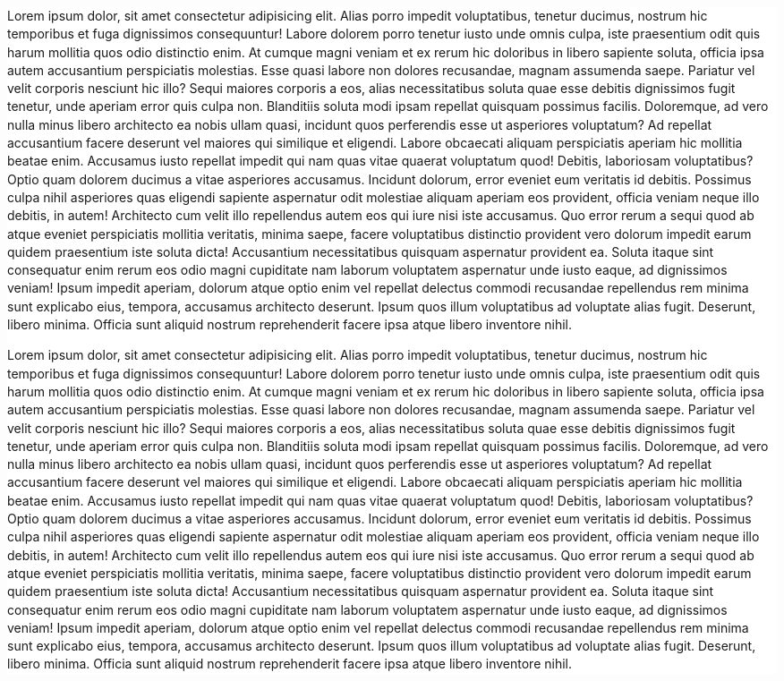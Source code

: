 Lorem ipsum dolor, sit amet consectetur adipisicing elit. Alias porro impedit voluptatibus, tenetur ducimus, nostrum hic temporibus et fuga dignissimos consequuntur! Labore dolorem porro tenetur iusto unde omnis culpa, iste praesentium odit quis harum mollitia quos odio distinctio enim. At cumque magni veniam et ex rerum hic doloribus in libero sapiente soluta, officia ipsa autem accusantium perspiciatis molestias. Esse quasi labore non dolores recusandae, magnam assumenda saepe. Pariatur vel velit corporis nesciunt hic illo? Sequi maiores corporis a eos, alias necessitatibus soluta quae esse debitis dignissimos fugit tenetur, unde aperiam error quis culpa non. Blanditiis soluta modi ipsam repellat quisquam possimus facilis. Doloremque, ad vero nulla minus libero architecto ea nobis ullam quasi, incidunt quos perferendis esse ut asperiores voluptatum? Ad repellat accusantium facere deserunt vel maiores qui similique et eligendi. Labore obcaecati aliquam perspiciatis aperiam hic mollitia beatae enim. Accusamus iusto repellat impedit qui nam quas vitae quaerat voluptatum quod! Debitis, laboriosam voluptatibus? Optio quam dolorem ducimus a vitae asperiores accusamus. Incidunt dolorum, error eveniet eum veritatis id debitis. Possimus culpa nihil asperiores quas eligendi sapiente aspernatur odit molestiae aliquam aperiam eos provident, officia veniam neque illo debitis, in autem! Architecto cum velit illo repellendus autem eos qui iure nisi iste accusamus. Quo error rerum a sequi quod ab atque eveniet perspiciatis mollitia veritatis, minima saepe, facere voluptatibus distinctio provident vero dolorum impedit earum quidem praesentium iste soluta dicta! Accusantium necessitatibus quisquam aspernatur provident ea. Soluta itaque sint consequatur enim rerum eos odio magni cupiditate nam laborum voluptatem aspernatur unde iusto eaque, ad dignissimos veniam! Ipsum impedit aperiam, dolorum atque optio enim vel repellat delectus commodi recusandae repellendus rem minima sunt explicabo eius, tempora, accusamus architecto deserunt. Ipsum quos illum voluptatibus ad voluptate alias fugit. Deserunt, libero minima. Officia sunt aliquid nostrum reprehenderit facere ipsa atque libero inventore nihil.

Lorem ipsum dolor, sit amet consectetur adipisicing elit. Alias porro impedit voluptatibus, tenetur ducimus, nostrum hic temporibus et fuga dignissimos consequuntur! Labore dolorem porro tenetur iusto unde omnis culpa, iste praesentium odit quis harum mollitia quos odio distinctio enim. At cumque magni veniam et ex rerum hic doloribus in libero sapiente soluta, officia ipsa autem accusantium perspiciatis molestias. Esse quasi labore non dolores recusandae, magnam assumenda saepe. Pariatur vel velit corporis nesciunt hic illo? Sequi maiores corporis a eos, alias necessitatibus soluta quae esse debitis dignissimos fugit tenetur, unde aperiam error quis culpa non. Blanditiis soluta modi ipsam repellat quisquam possimus facilis. Doloremque, ad vero nulla minus libero architecto ea nobis ullam quasi, incidunt quos perferendis esse ut asperiores voluptatum? Ad repellat accusantium facere deserunt vel maiores qui similique et eligendi. Labore obcaecati aliquam perspiciatis aperiam hic mollitia beatae enim. Accusamus iusto repellat impedit qui nam quas vitae quaerat voluptatum quod! Debitis, laboriosam voluptatibus? Optio quam dolorem ducimus a vitae asperiores accusamus. Incidunt dolorum, error eveniet eum veritatis id debitis. Possimus culpa nihil asperiores quas eligendi sapiente aspernatur odit molestiae aliquam aperiam eos provident, officia veniam neque illo debitis, in autem! Architecto cum velit illo repellendus autem eos qui iure nisi iste accusamus. Quo error rerum a sequi quod ab atque eveniet perspiciatis mollitia veritatis, minima saepe, facere voluptatibus distinctio provident vero dolorum impedit earum quidem praesentium iste soluta dicta! Accusantium necessitatibus quisquam aspernatur provident ea. Soluta itaque sint consequatur enim rerum eos odio magni cupiditate nam laborum voluptatem aspernatur unde iusto eaque, ad dignissimos veniam! Ipsum impedit aperiam, dolorum atque optio enim vel repellat delectus commodi recusandae repellendus rem minima sunt explicabo eius, tempora, accusamus architecto deserunt. Ipsum quos illum voluptatibus ad voluptate alias fugit. Deserunt, libero minima. Officia sunt aliquid nostrum reprehenderit facere ipsa atque libero inventore nihil.
